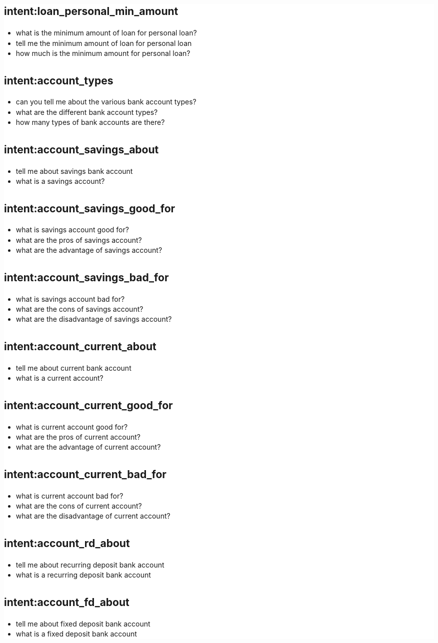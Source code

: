 ## intent:loan_personal_min_amount
- what is the minimum amount of loan for personal loan?
- tell me the minimum amount of loan for personal loan
- how much is the minimum amount for personal loan?

## intent:account_types
- can you tell me about the various bank account types?
- what are the different bank account types?
- how many types of bank accounts are there?

## intent:account_savings_about
- tell me about savings bank account
- what is a savings account?

## intent:account_savings_good_for
- what is savings account good for?
- what are the pros of savings account?
- what are the advantage of savings account?

## intent:account_savings_bad_for
- what is savings account bad for?
- what are the cons of savings account?
- what are the disadvantage of savings account?

## intent:account_current_about
- tell me about current bank account
- what is a current account?

## intent:account_current_good_for
- what is current account good for?
- what are the pros of current account?
- what are the advantage of current account?

## intent:account_current_bad_for
- what is current account bad for?
- what are the cons of current account?
- what are the disadvantage of current account?

## intent:account_rd_about
- tell me about recurring deposit bank account
- what is a recurring deposit bank account

## intent:account_fd_about
- tell me about fixed deposit bank account
- what is a fixed deposit bank account
